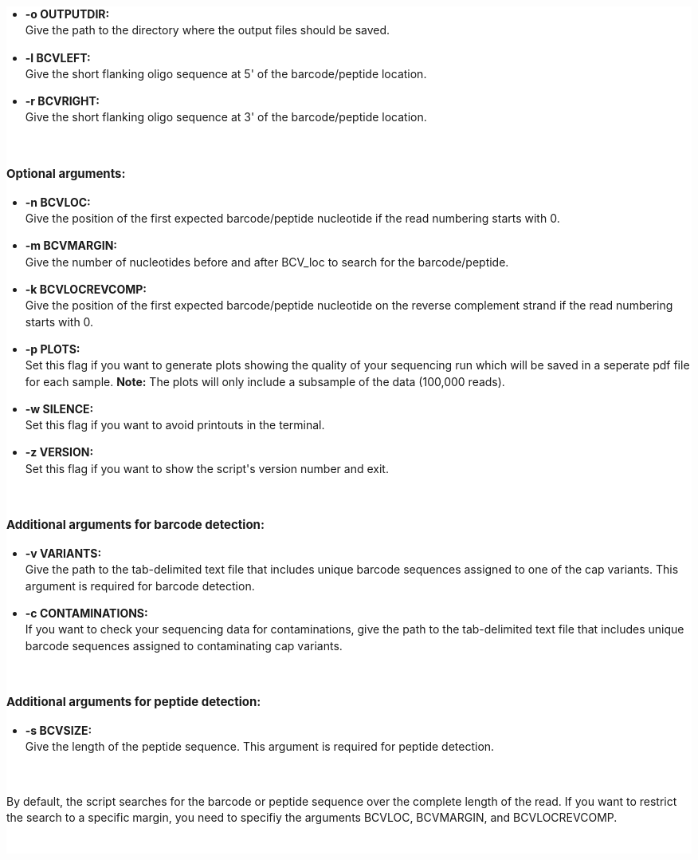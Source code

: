 - **-o OUTPUTDIR:**  
Give the path to the directory where the output files should be saved.

- **-l BCVLEFT:**  
Give the short flanking oligo sequence at 5' of the barcode/peptide location.  

- **-r BCVRIGHT:**  
Give the short flanking oligo sequence at 3' of the barcode/peptide location. 

&emsp;

**<p style="font-size:15px;">Optional arguments:</p>**

- **-n BCVLOC:**  
Give the position of the first expected barcode/peptide nucleotide if the read numbering starts with 0.
- **-m BCVMARGIN:**  
Give the number of nucleotides before and after BCV_loc to search for the barcode/peptide.

- **-k BCVLOCREVCOMP:**  
Give the position of the first expected barcode/peptide nucleotide on the reverse complement strand if the read numbering starts with 0.

- **-p PLOTS:**  
Set this flag if you want to generate plots showing the quality of your sequencing run which will be saved in a seperate pdf file for each sample. **Note:** The plots will only include a subsample of the data (100,000 reads).  

- **-w SILENCE:**  
Set this flag if you want to avoid printouts in the terminal.  

- **-z VERSION:**  
Set this flag if you want to show the script's version number and exit.

&emsp;

**<p style="font-size:15px;">Additional arguments for barcode detection:</p>**

- **-v VARIANTS:**  
Give the path to the tab-delimited text file that includes unique barcode sequences assigned to one of the cap variants. This argument is required for barcode detection. 

- **-c CONTAMINATIONS:**  
If you want to check your sequencing data for contaminations, give the path to the tab-delimited text file that includes unique barcode sequences assigned to contaminating cap variants.  

&emsp;

**<p style="font-size:15px;">Additional arguments for peptide detection:</p>**

- **-s BCVSIZE:**  
Give the length of the peptide sequence. This argument is required for peptide detection.  

&emsp;

By default, the script searches for the barcode or peptide sequence over the complete length of the read. If you want to restrict the search to a specific margin, you need to specifiy the arguments BCVLOC, BCVMARGIN, and BCVLOCREVCOMP.

&emsp;
